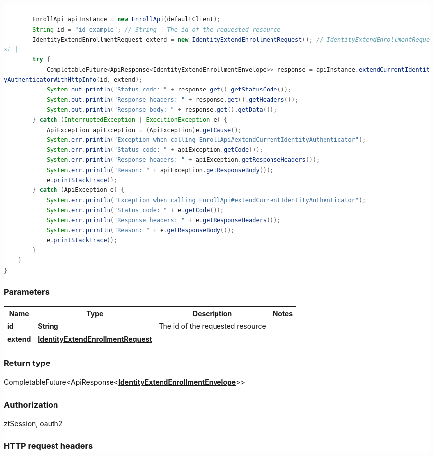 ```java

        EnrollApi apiInstance = new EnrollApi(defaultClient);
        String id = "id_example"; // String | The id of the requested resource
        IdentityExtendEnrollmentRequest extend = new IdentityExtendEnrollmentRequest(); // IdentityExtendEnrollmentRequest | 
        try {
            CompletableFuture<ApiResponse<IdentityExtendEnrollmentEnvelope>> response = apiInstance.extendCurrentIdentityAuthenticatorWithHttpInfo(id, extend);
            System.out.println("Status code: " + response.get().getStatusCode());
            System.out.println("Response headers: " + response.get().getHeaders());
            System.out.println("Response body: " + response.get().getData());
        } catch (InterruptedException | ExecutionException e) {
            ApiException apiException = (ApiException)e.getCause();
            System.err.println("Exception when calling EnrollApi#extendCurrentIdentityAuthenticator");
            System.err.println("Status code: " + apiException.getCode());
            System.err.println("Response headers: " + apiException.getResponseHeaders());
            System.err.println("Reason: " + apiException.getResponseBody());
            e.printStackTrace();
        } catch (ApiException e) {
            System.err.println("Exception when calling EnrollApi#extendCurrentIdentityAuthenticator");
            System.err.println("Status code: " + e.getCode());
            System.err.println("Response headers: " + e.getResponseHeaders());
            System.err.println("Reason: " + e.getResponseBody());
            e.printStackTrace();
        }
    }
}
```

### Parameters


| Name | Type | Description  | Notes |
|------------- | ------------- | ------------- | -------------|
| **id** | **String**| The id of the requested resource | |
| **extend** | [**IdentityExtendEnrollmentRequest**](IdentityExtendEnrollmentRequest.md)|  | |

### Return type

CompletableFuture<ApiResponse<[**IdentityExtendEnrollmentEnvelope**](IdentityExtendEnrollmentEnvelope.md)>>


### Authorization

[ztSession](../README.md#ztSession), [oauth2](../README.md#oauth2)

### HTTP request headers
